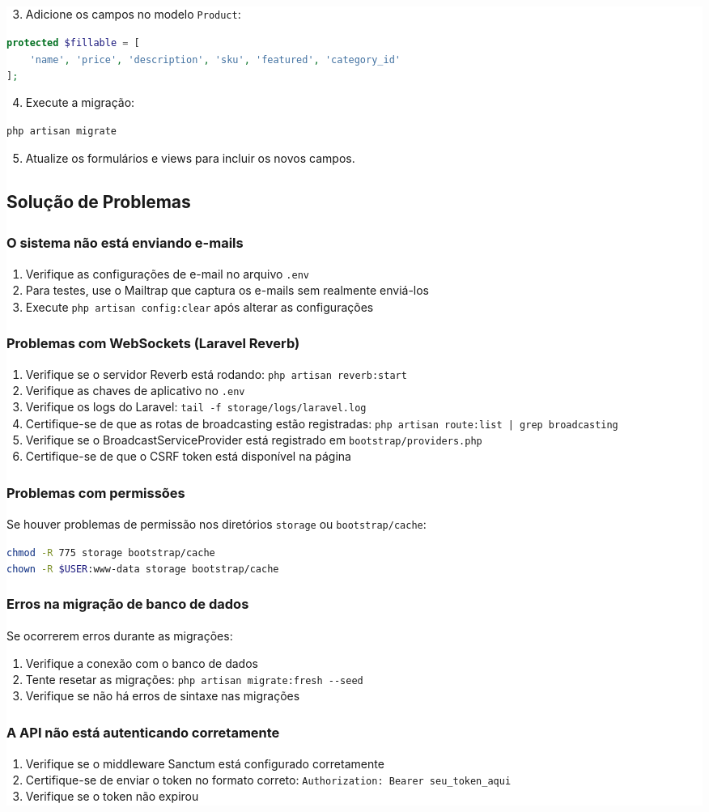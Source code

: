 3. Adicione os campos no modelo `Product`:

```php
protected $fillable = [
    'name', 'price', 'description', 'sku', 'featured', 'category_id'
];
```

4. Execute a migração:

```bash
php artisan migrate
```

5. Atualize os formulários e views para incluir os novos campos.

## Solução de Problemas

### O sistema não está enviando e-mails

1. Verifique as configurações de e-mail no arquivo `.env`
2. Para testes, use o Mailtrap que captura os e-mails sem realmente enviá-los
3. Execute `php artisan config:clear` após alterar as configurações

### Problemas com WebSockets (Laravel Reverb)

1. Verifique se o servidor Reverb está rodando: `php artisan reverb:start`
2. Verifique as chaves de aplicativo no `.env`
3. Verifique os logs do Laravel: `tail -f storage/logs/laravel.log`
4. Certifique-se de que as rotas de broadcasting estão registradas: `php artisan route:list | grep broadcasting`
5. Verifique se o BroadcastServiceProvider está registrado em `bootstrap/providers.php`
6. Certifique-se de que o CSRF token está disponível na página

### Problemas com permissões

Se houver problemas de permissão nos diretórios `storage` ou `bootstrap/cache`:

```bash
chmod -R 775 storage bootstrap/cache
chown -R $USER:www-data storage bootstrap/cache
```

### Erros na migração de banco de dados

Se ocorrerem erros durante as migrações:

1. Verifique a conexão com o banco de dados
2. Tente resetar as migrações: `php artisan migrate:fresh --seed`
3. Verifique se não há erros de sintaxe nas migrações

### A API não está autenticando corretamente

1. Verifique se o middleware Sanctum está configurado corretamente
2. Certifique-se de enviar o token no formato correto: `Authorization: Bearer seu_token_aqui`
3. Verifique se o token não expirou
